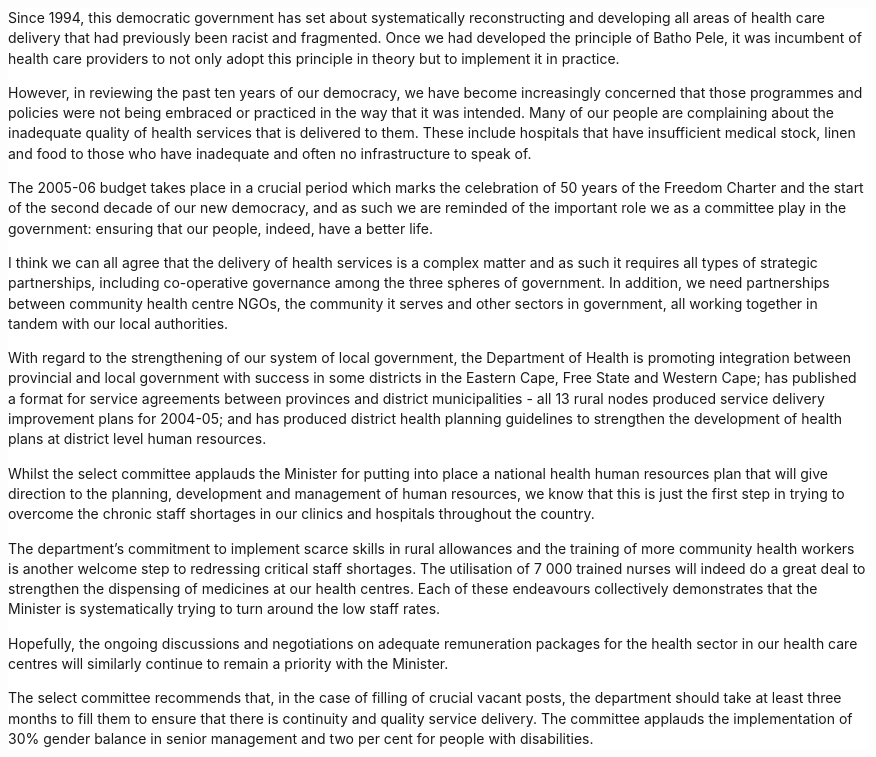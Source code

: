 Since  1994,  this  democratic  government  has  set  about   systematically
reconstructing and developing all areas of health  care  delivery  that  had
previously been racist and fragmented. Once we had developed  the  principle
of Batho Pele, it was incumbent of health care providers to not  only  adopt
this principle in theory but to implement it in practice.

However, in reviewing the past ten years of our democracy,  we  have  become
increasingly concerned that those programmes and  policies  were  not  being
embraced or practiced in the way that it was intended. Many  of  our  people
are complaining about the inadequate quality  of  health  services  that  is
delivered to them. These include hospitals that  have  insufficient  medical
stock,  linen  and  food  to  those  who  have  inadequate  and   often   no
infrastructure to speak of.

The 2005-06  budget  takes  place  in  a  crucial  period  which  marks  the
celebration of 50 years of the Freedom Charter and the start of  the  second
decade of our new democracy, and as such we are reminded  of  the  important
role we as a committee play in the government:  ensuring  that  our  people,
indeed, have a better life.

I think we can all agree that the delivery of health services is  a  complex
matter and  as  such  it  requires  all  types  of  strategic  partnerships,
including co-operative governance among the three spheres of government.  In
addition, we need partnerships between community  health  centre  NGOs,  the
community it serves and other sectors in government,  all  working  together
in tandem with our local authorities.

With regard to the strengthening of our  system  of  local  government,  the
Department of Health is promoting integration between provincial  and  local
government with success in some districts in the Eastern  Cape,  Free  State
and Western Cape; has published a  format  for  service  agreements  between
provinces and district municipalities - all 13 rural nodes produced  service
delivery improvement plans for 2004-05; and  has  produced  district  health
planning guidelines  to  strengthen  the  development  of  health  plans  at
district level human resources.

Whilst the select committee applauds the Minister for putting into  place  a
national health human  resources  plan  that  will  give  direction  to  the
planning, development and management of human resources, we know  that  this
is just the first step in trying to overcome the chronic staff shortages  in
our clinics and hospitals throughout the country.

The department’s commitment to implement scarce skills in  rural  allowances
and the training of more community health workers is  another  welcome  step
to redressing critical staff shortages. The utilisation  of  7  000  trained
nurses will  indeed  do  a  great  deal  to  strengthen  the  dispensing  of
medicines at our health  centres.  Each  of  these  endeavours  collectively
demonstrates that the Minister is systematically trying to turn  around  the
low staff rates.

Hopefully,  the   ongoing   discussions   and   negotiations   on   adequate
remuneration packages for the health sector in our health care centres  will
similarly continue to remain a priority with the Minister.

The select committee recommends that, in the  case  of  filling  of  crucial
vacant posts, the department should take at least three months to fill  them
to ensure that  there  is  continuity  and  quality  service  delivery.  The
committee applauds the  implementation  of  30%  gender  balance  in  senior
management and two per cent for people with disabilities.
